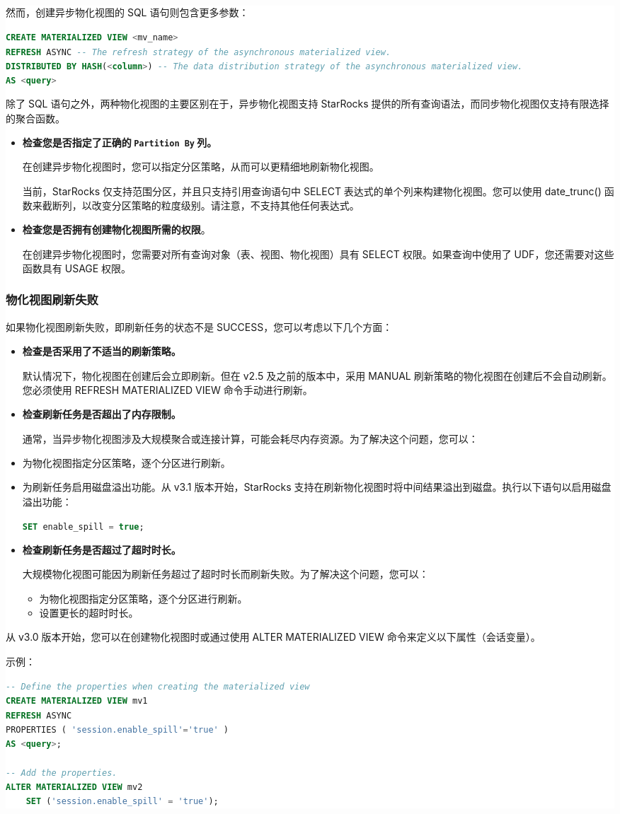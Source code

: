   然而，创建异步物化视图的 SQL 语句则包含更多参数：

  ```SQL
  CREATE MATERIALIZED VIEW <mv_name> 
  REFRESH ASYNC -- The refresh strategy of the asynchronous materialized view.
  DISTRIBUTED BY HASH(<column>) -- The data distribution strategy of the asynchronous materialized view.
  AS <query>
  ```

  除了 SQL 语句之外，两种物化视图的主要区别在于，异步物化视图支持 StarRocks 提供的所有查询语法，而同步物化视图仅支持有限选择的聚合函数。

- **检查您是否指定了正确的 `Partition By` 列。**

  在创建异步物化视图时，您可以指定分区策略，从而可以更精细地刷新物化视图。

  当前，StarRocks 仅支持范围分区，并且只支持引用查询语句中 SELECT 表达式的单个列来构建物化视图。您可以使用 date_trunc() 函数来截断列，以改变分区策略的粒度级别。请注意，不支持其他任何表达式。

- **检查您是否拥有创建物化视图所需的权限**。

  在创建异步物化视图时，您需要对所有查询对象（表、视图、物化视图）具有 SELECT 权限。如果查询中使用了 UDF，您还需要对这些函数具有 USAGE 权限。

### 物化视图刷新失败

如果物化视图刷新失败，即刷新任务的状态不是 SUCCESS，您可以考虑以下几个方面：

- **检查是否采用了不适当的刷新策略。**

  默认情况下，物化视图在创建后会立即刷新。但在 v2.5 及之前的版本中，采用 MANUAL 刷新策略的物化视图在创建后不会自动刷新。您必须使用 REFRESH MATERIALIZED VIEW 命令手动进行刷新。

- **检查刷新任务是否超出了内存限制。**

  通常，当异步物化视图涉及大规模聚合或连接计算，可能会耗尽内存资源。为了解决这个问题，您可以：

-   为物化视图指定分区策略，逐个分区进行刷新。
-   为刷新任务启用磁盘溢出功能。从 v3.1 版本开始，StarRocks 支持在刷新物化视图时将中间结果溢出到磁盘。执行以下语句以启用磁盘溢出功能：

    ```SQL
    SET enable_spill = true;
    ```

- **检查刷新任务是否超过了超时时长。**

  大规模物化视图可能因为刷新任务超过了超时时长而刷新失败。为了解决这个问题，您可以：

  - 为物化视图指定分区策略，逐个分区进行刷新。
  - 设置更长的超时时长。

从 v3.0 版本开始，您可以在创建物化视图时或通过使用 ALTER MATERIALIZED VIEW 命令来定义以下属性（会话变量）。

示例：

```SQL
-- Define the properties when creating the materialized view
CREATE MATERIALIZED VIEW mv1 
REFRESH ASYNC
PROPERTIES ( 'session.enable_spill'='true' )
AS <query>;

-- Add the properties.
ALTER MATERIALIZED VIEW mv2 
    SET ('session.enable_spill' = 'true');
```
